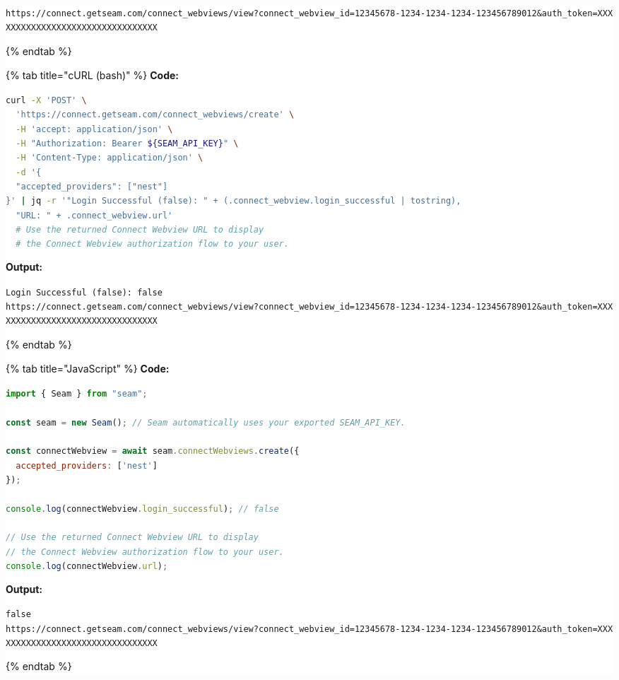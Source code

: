 ```
https://connect.getseam.com/connect_webviews/view?connect_webview_id=12345678-1234-1234-1234-123456789012&auth_token=XXXXXXXXXXXXXXXXXXXXXXXXXXXXXXXXX
```
{% endtab %}

{% tab title="cURL (bash)" %}
**Code:**

```bash
curl -X 'POST' \
  'https://connect.getseam.com/connect_webviews/create' \
  -H 'accept: application/json' \
  -H "Authorization: Bearer ${SEAM_API_KEY}" \
  -H 'Content-Type: application/json' \
  -d '{
  "accepted_providers": ["nest"]
}' | jq -r '"Login Successful (false): " + (.connect_webview.login_successful | tostring),
  "URL: " + .connect_webview.url'
  # Use the returned Connect Webview URL to display
  # the Connect Webview authorization flow to your user.
```

**Output:**

```
Login Successful (false): false
https://connect.getseam.com/connect_webviews/view?connect_webview_id=12345678-1234-1234-1234-123456789012&auth_token=XXXXXXXXXXXXXXXXXXXXXXXXXXXXXXXXX
```
{% endtab %}

{% tab title="JavaScript" %}
**Code:**

```javascript
import { Seam } from "seam";

const seam = new Seam(); // Seam automatically uses your exported SEAM_API_KEY.

const connectWebview = await seam.connectWebviews.create({
  accepted_providers: ['nest']
});

console.log(connectWebview.login_successful); // false

// Use the returned Connect Webview URL to display
// the Connect Webview authorization flow to your user.
console.log(connectWebview.url);
```

**Output:**

```
false
https://connect.getseam.com/connect_webviews/view?connect_webview_id=12345678-1234-1234-1234-123456789012&auth_token=XXXXXXXXXXXXXXXXXXXXXXXXXXXXXXXXX
```
{% endtab %}
